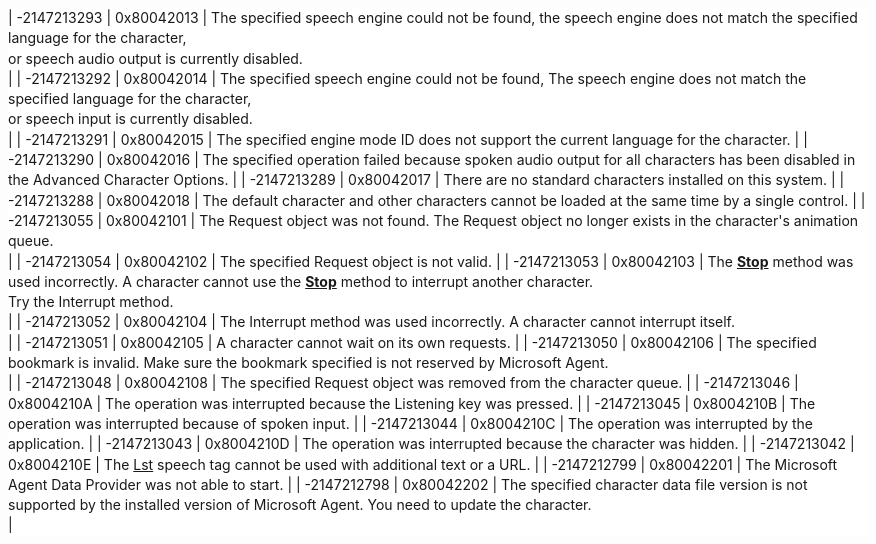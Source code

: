 | -2147213293  | 0x80042013 | The specified speech engine could not be found, the speech engine does not match the specified language for the character,<br/> or speech audio output is currently disabled.<br/>                                                                             |
| -2147213292  | 0x80042014 | The specified speech engine could not be found, The speech engine does not match the specified language for the character,<br/> or speech input is currently disabled.<br/>                                                                                    |
| -2147213291  | 0x80042015 | The specified engine mode ID does not support the current language for the character.                                                                                                                                                                                      |
| -2147213290  | 0x80042016 | The specified operation failed because spoken audio output for all characters has been disabled in the Advanced Character Options.                                                                                                                                         |
| -2147213289  | 0x80042017 | There are no standard characters installed on this system.                                                                                                                                                                                                                 |
| -2147213288  | 0x80042018 | The default character and other characters cannot be loaded at the same time by a single control.                                                                                                                                                                          |
| -2147213055  | 0x80042101 | The Request object was not found. The Request object no longer exists in the character's animation queue.<br/>                                                                                                                                                       |
| -2147213054  | 0x80042102 | The specified Request object is not valid.                                                                                                                                                                                                                                 |
| -2147213053  | 0x80042103 | The [**Stop**](stop-method.md) method was used incorrectly. A character cannot use the [**Stop**](stop-method.md) method to interrupt another character.<br/> Try the Interrupt method.<br/>                                                                 |
| -2147213052  | 0x80042104 | The Interrupt method was used incorrectly. A character cannot interrupt itself.<br/>                                                                                                                                                                                 |
| -2147213051  | 0x80042105 | A character cannot wait on its own requests.                                                                                                                                                                                                                               |
| -2147213050  | 0x80042106 | The specified bookmark is invalid. Make sure the bookmark specified is not reserved by Microsoft Agent.<br/>                                                                                                                                                         |
| -2147213048  | 0x80042108 | The specified Request object was removed from the character queue.                                                                                                                                                                                                         |
| -2147213046  | 0x8004210A | The operation was interrupted because the Listening key was pressed.                                                                                                                                                                                                       |
| -2147213045  | 0x8004210B | The operation was interrupted because of spoken input.                                                                                                                                                                                                                     |
| -2147213044  | 0x8004210C | The operation was interrupted by the application.                                                                                                                                                                                                                          |
| -2147213043  | 0x8004210D | The operation was interrupted because the character was hidden.                                                                                                                                                                                                            |
| -2147213042  | 0x8004210E | The [Lst](lst-tag.md) speech tag cannot be used with additional text or a URL.                                                                                                                                                                                            |
| -2147212799  | 0x80042201 | The Microsoft Agent Data Provider was not able to start.                                                                                                                                                                                                                   |
| -2147212798  | 0x80042202 | The specified character data file version is not supported by the installed version of Microsoft Agent. You need to update the character.<br/>                                                                                                                       |